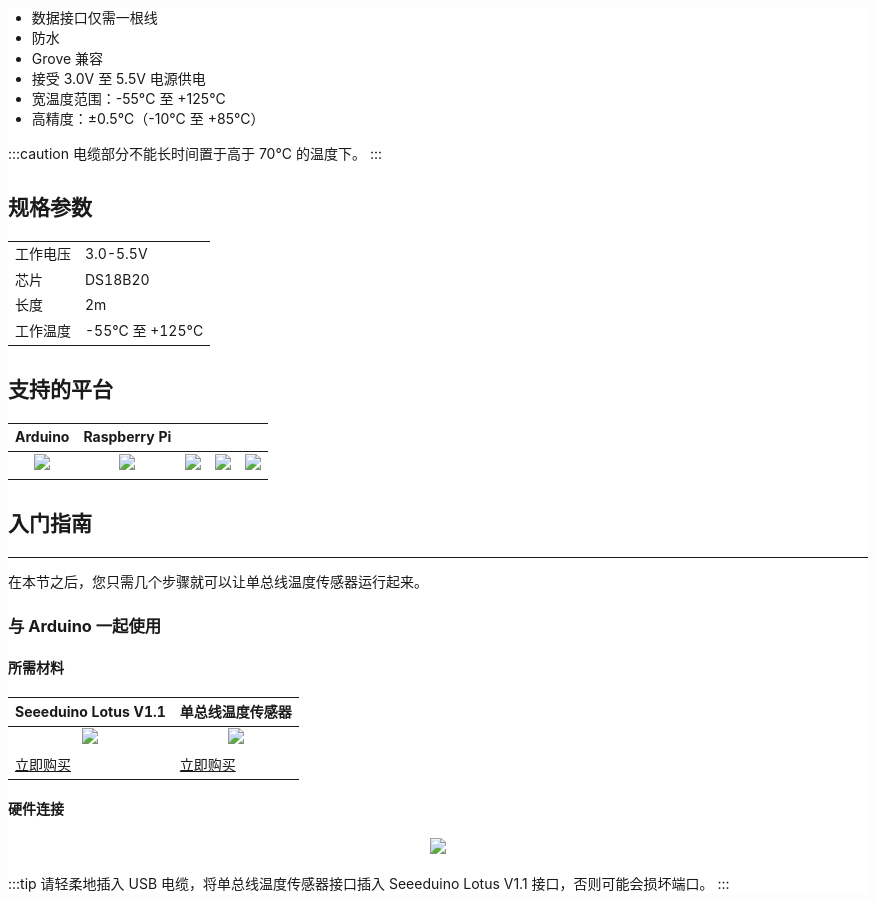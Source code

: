 
- 数据接口仅需一根线
- 防水
- Grove 兼容
- 接受 3.0V 至 5.5V 电源供电
- 宽温度范围：-55°C 至 +125°C
- 高精度：±0.5°C（-10°C 至 +85°C）

:::caution
电缆部分不能长时间置于高于 70°C 的温度下。
:::

## 规格参数

|||
|--------|---------|
|工作电压 |3.0-5.5V|
|芯片|DS18B20|
|长度 |2m|
|工作温度| -55°C 至 +125°C |

## 支持的平台

| Arduino                                                                                             | Raspberry Pi                                                                                             |                                                                                                 |                                                                                                          |                                                                                                    |
|-----------------------------------------------------------------------------------------------------|----------------------------------------------------------------------------------------------------------|-------------------------------------------------------------------------------------------------|---------------------------------------------------------------------------------------------------|----------------------------------------------------------------------------------------------------|
|<div align="center"><img width={1000} src="https://files.seeedstudio.com/wiki/wiki_english/docs/images/arduino_logo.jpg" /></div>|<div align="center"><img width={1000} src="https://files.seeedstudio.com/wiki/wiki_english/docs/images/raspberry_pi_logo.jpg" /></div> | <div align="center"><img width={1000} src="https://files.seeedstudio.com/wiki/wiki_english/docs/images/bbg_logo_n.jpg" /></div>| <div align="center"><img width={1000} src="https://files.seeedstudio.com/wiki/wiki_english/docs/images/wio_logo_n.jpg" /></div>| <div align="center"><img width={1000} src="https://files.seeedstudio.com/wiki/wiki_english/docs/images/linkit_logo_n.jpg" /></div>|

## 入门指南

---
在本节之后，您只需几个步骤就可以让单总线温度传感器运行起来。

### 与 Arduino 一起使用

#### 所需材料

| Seeeduino Lotus V1.1 |单总线温度传感器|
|--------------|--------------|
|<div align="center"><img width={1000} src="https://files.seeedstudio.com/wiki/Seeeduino_Lotus/img/small.png" /></div>| <div align="center"><img width={1000} src="https://files.seeedstudio.com/wiki/One-Wire-Temperature/img/small.png" /></div>|
|[立即购买](https://www.seeedstudio.com/Seeeduino-Lotus-V1-1-ATMega328-Board-with-Grove-Interface.html)|[立即购买](https://www.seeedstudio.com/One-Wire-Temperature-Sensor-p-1235.html)|

#### 硬件连接

<div align="center"><img width={1000} src="https://files.seeedstudio.com/wiki/One-Wire-Temperature/img/hardware-1-wire.jpg" /></div>

:::tip
请轻柔地插入 USB 电缆，将单总线温度传感器接口插入 Seeeduino Lotus V1.1 接口，否则可能会损坏端口。
:::
